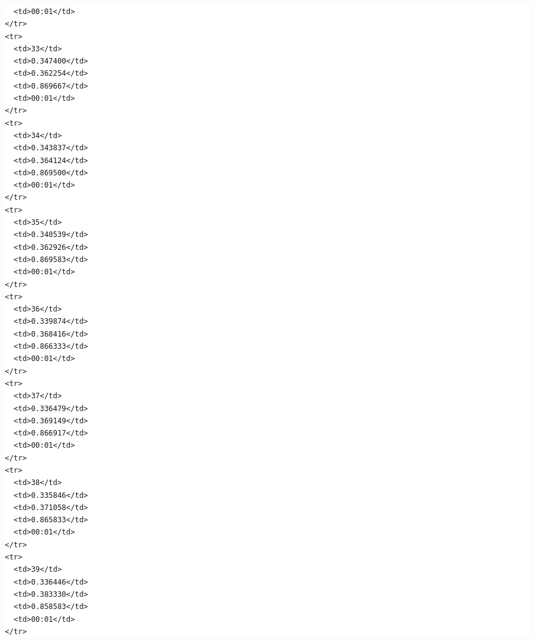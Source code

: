       <td>00:01</td>
    </tr>
    <tr>
      <td>33</td>
      <td>0.347400</td>
      <td>0.362254</td>
      <td>0.869667</td>
      <td>00:01</td>
    </tr>
    <tr>
      <td>34</td>
      <td>0.343837</td>
      <td>0.364124</td>
      <td>0.869500</td>
      <td>00:01</td>
    </tr>
    <tr>
      <td>35</td>
      <td>0.340539</td>
      <td>0.362926</td>
      <td>0.869583</td>
      <td>00:01</td>
    </tr>
    <tr>
      <td>36</td>
      <td>0.339874</td>
      <td>0.368416</td>
      <td>0.866333</td>
      <td>00:01</td>
    </tr>
    <tr>
      <td>37</td>
      <td>0.336479</td>
      <td>0.369149</td>
      <td>0.866917</td>
      <td>00:01</td>
    </tr>
    <tr>
      <td>38</td>
      <td>0.335846</td>
      <td>0.371058</td>
      <td>0.865833</td>
      <td>00:01</td>
    </tr>
    <tr>
      <td>39</td>
      <td>0.336446</td>
      <td>0.383330</td>
      <td>0.858583</td>
      <td>00:01</td>
    </tr>
  </tbody>
</table>
